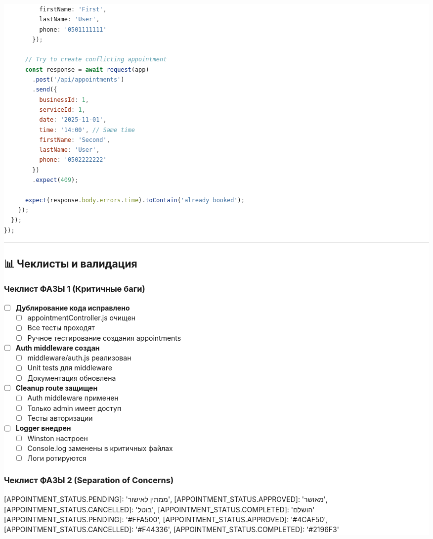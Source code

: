 ```javascript
          firstName: 'First',
          lastName: 'User',
          phone: '0501111111'
        });

      // Try to create conflicting appointment
      const response = await request(app)
        .post('/api/appointments')
        .send({
          businessId: 1,
          serviceId: 1,
          date: '2025-11-01',
          time: '14:00', // Same time
          firstName: 'Second',
          lastName: 'User',
          phone: '0502222222'
        })
        .expect(409);

      expect(response.body.errors.time).toContain('already booked');
    });
  });
});
```

---

## 📊 Чеклисты и валидация

### Чеклист ФАЗЫ 1 (Критичные баги)

- [ ] **Дублирование кода исправлено**
  - [ ] appointmentController.js очищен
  - [ ] Все тесты проходят
  - [ ] Ручное тестирование создания appointments

- [ ] **Auth middleware создан**
  - [ ] middleware/auth.js реализован
  - [ ] Unit tests для middleware
  - [ ] Документация обновлена

- [ ] **Cleanup route защищен**
  - [ ] Auth middleware применен
  - [ ] Только admin имеет доступ
  - [ ] Тесты авторизации

- [ ] **Logger внедрен**
  - [ ] Winston настроен
  - [ ] Console.log заменены в критичных файлах
  - [ ] Логи ротируются

### Чеклист ФАЗЫ 2 (Separation of Concerns)


  [APPOINTMENT_STATUS.PENDING]: 'ממתין לאישור',
  [APPOINTMENT_STATUS.APPROVED]: 'מאושר',
  [APPOINTMENT_STATUS.CANCELLED]: 'בוטל',
  [APPOINTMENT_STATUS.COMPLETED]: 'הושלם'
  [APPOINTMENT_STATUS.PENDING]: '#FFA500',
  [APPOINTMENT_STATUS.APPROVED]: '#4CAF50',
  [APPOINTMENT_STATUS.CANCELLED]: '#F44336',
  [APPOINTMENT_STATUS.COMPLETED]: '#2196F3'
